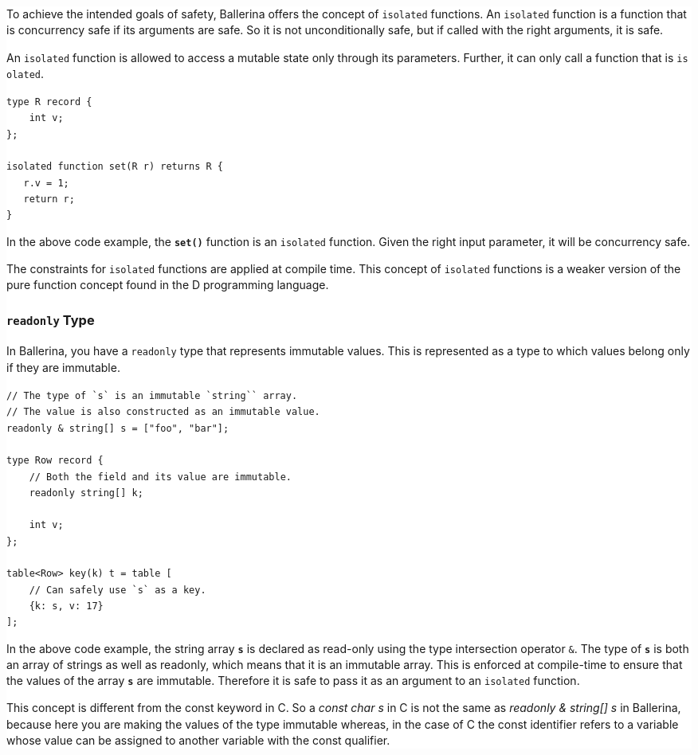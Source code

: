 To achieve the intended goals of safety, Ballerina offers the concept of ``isolated`` functions. An ``isolated`` function is a function that is concurrency safe if its arguments are safe. So it is not unconditionally safe, but if called with the right arguments, it is safe.

An ``isolated`` function is allowed to access a mutable state only through its parameters. Further, it can only call a function that is ``isolated``.

```ballerina
type R record {
    int v;
};

isolated function set(R r) returns R {
   r.v = 1;
   return r;
}
```

In the above code example, the **``set()``** function is an ``isolated`` function. Given the right input parameter, it will be concurrency safe.

The constraints for ``isolated`` functions are applied at compile time. This concept of ``isolated`` functions is a weaker version of the pure function concept found in the D programming language.

### ``readonly`` Type

In  Ballerina, you have a ``readonly`` type that represents immutable values. This is represented as a type to which values belong only if they are immutable.

```ballerina
// The type of `s` is an immutable `string`` array.
// The value is also constructed as an immutable value.
readonly & string[] s = ["foo", "bar"];
 
type Row record {
    // Both the field and its value are immutable.
    readonly string[] k;

    int v;
};

table<Row> key(k) t = table [
    // Can safely use `s` as a key.
    {k: s, v: 17}
];
```

In the above code example, the string array **``s``** is declared as read-only using the type intersection operator ``&``. The type of **``s``** is both an array of strings as well as readonly, which means that it is an immutable array. This is enforced at compile-time to ensure that the values of the array **``s``** are immutable. Therefore it is safe to pass it as an argument to an ``isolated`` function.

This concept is different from the const keyword in C. So a *const char s* in C is not the same as *readonly & string[] s* in Ballerina, because here you are making the values of the type immutable whereas, in the case of C the const identifier refers to a variable whose value can be assigned to another variable with the const qualifier.
